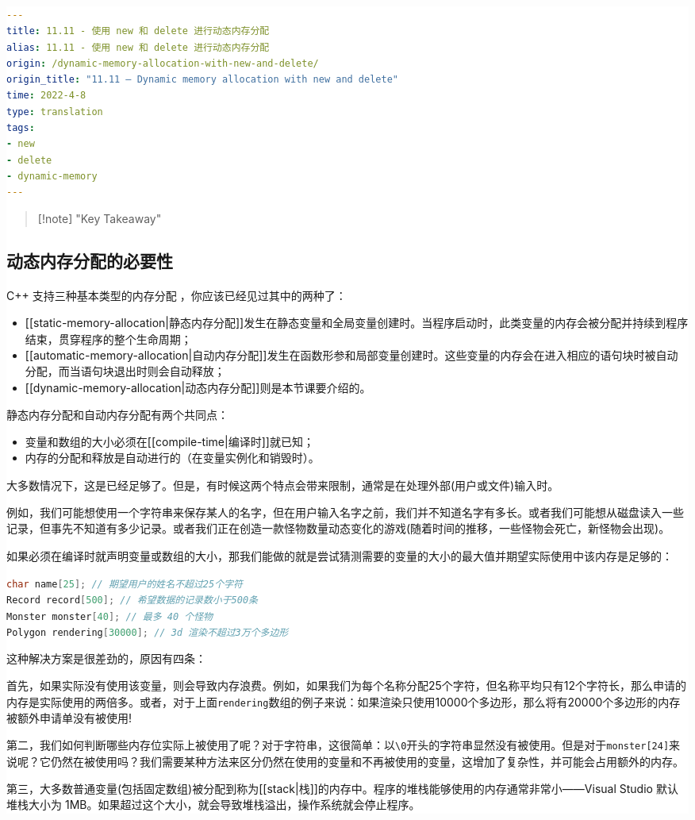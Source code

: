 ```yaml
---
title: 11.11 - 使用 new 和 delete 进行动态内存分配
alias: 11.11 - 使用 new 和 delete 进行动态内存分配
origin: /dynamic-memory-allocation-with-new-and-delete/
origin_title: "11.11 — Dynamic memory allocation with new and delete"
time: 2022-4-8
type: translation
tags:
- new
- delete
- dynamic-memory
---
```


> [!note] "Key Takeaway"



## 动态内存分配的必要性

C++ 支持三种基本类型的内存分配 ，你应该已经见过其中的两种了：

-   [[static-memory-allocation|静态内存分配]]发生在静态变量和全局变量创建时。当程序启动时，此类变量的内存会被分配并持续到程序结束，贯穿程序的整个生命周期；
-   [[automatic-memory-allocation|自动内存分配]]发生在函数形参和局部变量创建时。这些变量的内存会在进入相应的语句块时被自动分配，而当语句块退出时则会自动释放；
-   [[dynamic-memory-allocation|动态内存分配]]则是本节课要介绍的。

静态内存分配和自动内存分配有两个共同点：

-   变量和数组的大小必须在[[compile-time|编译时]]就已知；
-   内存的分配和释放是自动进行的（在变量实例化和销毁时）。


大多数情况下，这是已经足够了。但是，有时候这两个特点会带来限制，通常是在处理外部(用户或文件)输入时。

例如，我们可能想使用一个字符串来保存某人的名字，但在用户输入名字之前，我们并不知道名字有多长。或者我们可能想从磁盘读入一些记录，但事先不知道有多少记录。或者我们正在创造一款怪物数量动态变化的游戏(随着时间的推移，一些怪物会死亡，新怪物会出现)。

如果必须在编译时就声明变量或数组的大小，那我们能做的就是尝试猜测需要的变量的大小的最大值并期望实际使用中该内存是足够的：

```cpp
char name[25]; // 期望用户的姓名不超过25个字符
Record record[500]; // 希望数据的记录数小于500条
Monster monster[40]; // 最多 40 个怪物
Polygon rendering[30000]; // 3d 渲染不超过3万个多边形
```

这种解决方案是很差劲的，原因有四条：

首先，如果实际没有使用该变量，则会导致内存浪费。例如，如果我们为每个名称分配25个字符，但名称平均只有12个字符长，那么申请的内存是实际使用的两倍多。或者，对于上面`rendering`数组的例子来说：如果渲染只使用10000个多边形，那么将有20000个多边形的内存被额外申请单没有被使用!

第二，我们如何判断哪些内存位实际上被使用了呢？对于字符串，这很简单：以`\0`开头的字符串显然没有被使用。但是对于`monster[24]`来说呢？它仍然在被使用吗？我们需要某种方法来区分仍然在使用的变量和不再被使用的变量，这增加了复杂性，并可能会占用额外的内存。

第三，大多数普通变量(包括固定数组)被分配到称为[[stack|栈]]的内存中。程序的堆栈能够使用的内存通常非常小——Visual Studio 默认堆栈大小为 1MB。如果超过这个大小，就会导致堆栈溢出，操作系统就会停止程序。
